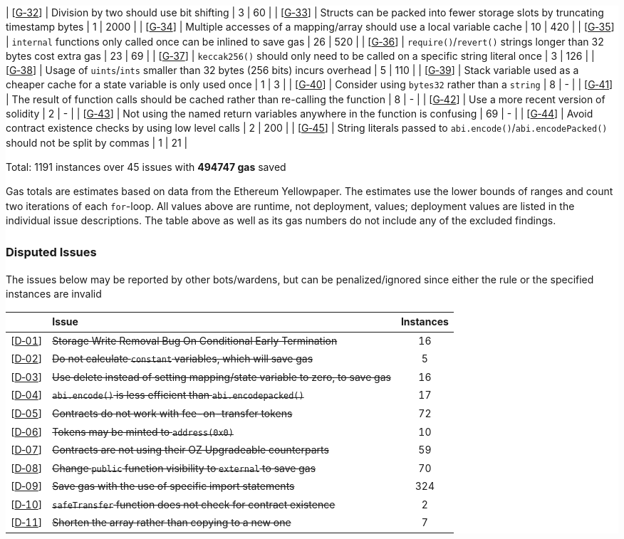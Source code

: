 | [[G&#x2011;32](#g32-division-by-two-should-use-bit-shifting)] | Division by two should use bit shifting | 3 |  60 |
| [[G&#x2011;33](#g33-structs-can-be-packed-into-fewer-storage-slots-by-truncating-timestamp-bytes)] | Structs can be packed into fewer storage slots by truncating timestamp bytes | 1 |  2000 |
| [[G&#x2011;34](#g34-multiple-accesses-of-a-mappingarray-should-use-a-local-variable-cache)] | Multiple accesses of a mapping/array should use a local variable cache | 10 |  420 |
| [[G&#x2011;35](#g35-internal-functions-only-called-once-can-be-inlined-to-save-gas)] | `internal` functions only called once can be inlined to save gas | 26 |  520 |
| [[G&#x2011;36](#g36-requirerevert-strings-longer-than-32-bytes-cost-extra-gas)] | `require()`/`revert()` strings longer than 32 bytes cost extra gas | 23 |  69 |
| [[G&#x2011;37](#g37-keccak256-should-only-need-to-be-called-on-a-specific-string-literal-once)] | `keccak256()` should only need to be called on a specific string literal once | 3 |  126 |
| [[G&#x2011;38](#g38-usage-of-uintsints-smaller-than-32-bytes-256-bits-incurs-overhead)] | Usage of `uints`/`ints` smaller than 32 bytes (256 bits) incurs overhead | 5 |  110 |
| [[G&#x2011;39](#g39-stack-variable-used-as-a-cheaper-cache-for-a-state-variable-is-only-used-once)] | Stack variable used as a cheaper cache for a state variable is only used once | 1 |  3 |
| [[G&#x2011;40](#g40-consider-using-bytes32-rather-than-a-string)] | Consider using `bytes32` rather than a `string` | 8 |  - |
| [[G&#x2011;41](#g41-the-result-of-function-calls-should-be-cached-rather-than-re-calling-the-function)] | The result of function calls should be cached rather than re-calling the function | 8 |  - |
| [[G&#x2011;42](#g42-use-a-more-recent-version-of-solidity)] | Use a more recent version of solidity | 2 |  - |
| [[G&#x2011;43](#g43-not-using-the-named-return-variables-anywhere-in-the-function-is-confusing)] | Not using the named return variables anywhere in the function is confusing | 69 |  - |
| [[G&#x2011;44](#g44-avoid-contract-existence-checks-by-using-low-level-calls)] | Avoid contract existence checks by using low level calls | 2 |  200 |
| [[G&#x2011;45](#g45-string-literals-passed-to-abiencodeabiencodepacked-should-not-be-split-by-commas)] | String literals passed to `abi.encode()`/`abi.encodePacked()` should not be split by commas | 1 |  21 |

Total: 1191 instances over 45 issues with **494747 gas** saved

Gas totals are estimates based on data from the Ethereum Yellowpaper. The estimates use the lower bounds of ranges and count two iterations of each `for`-loop. All values above are runtime, not deployment, values; deployment values are listed in the individual issue descriptions. The table above as well as its gas numbers do not include any of the excluded findings.

### Disputed Issues

The issues below may be reported by other bots/wardens, but can be penalized/ignored since either the rule or the specified instances are invalid

| |Issue|Instances|
|-|:-|:-:|
| [[D&#x2011;01](#d01-storage-write-removal-bug-on-conditional-early-termination)] | ~~Storage Write Removal Bug On Conditional Early Termination~~ | 16 | 
| [[D&#x2011;02](#d02-do-not-calculate-constant-variables-which-will-save-gas)] | ~~Do not calculate `constant` variables, which will save gas~~ | 5 | 
| [[D&#x2011;03](#d03-use-delete-instead-of-setting-mappingstate-variable-to-zero-to-save-gas)] | ~~Use delete instead of setting mapping/state variable to zero, to save gas~~ | 16 | 
| [[D&#x2011;04](#d04-abiencode-is-less-efficient-than-abiencodepacked)] | ~~`abi.encode()` is less efficient than `abi.encodepacked()`~~ | 17 | 
| [[D&#x2011;05](#d05-contracts-do-not-work-with-fee-on-transfer-tokens)] | ~~Contracts do not work with fee-on-transfer tokens~~ | 72 | 
| [[D&#x2011;06](#d06-tokens-may-be-minted-to-address0x0)] | ~~Tokens may be minted to `address(0x0)`~~ | 10 | 
| [[D&#x2011;07](#d07-contracts-are-not-using-their-oz-upgradeable-counterparts)] | ~~Contracts are not using their OZ Upgradeable counterparts~~ | 59 | 
| [[D&#x2011;08](#d08-change-public-function-visibility-to-external-to-save-gas)] | ~~Change `public` function visibility to `external` to save gas~~ | 70 | 
| [[D&#x2011;09](#d09-save-gas-with-the-use-of-specific-import-statements)] | ~~Save gas with the use of specific import statements~~ | 324 | 
| [[D&#x2011;10](#d10-safetransfer-function-does-not-check-for-contract-existence)] | ~~`safeTransfer` function does not check for contract existence~~ | 2 | 
| [[D&#x2011;11](#d11-shorten-the-array-rather-than-copying-to-a-new-one)] | ~~Shorten the array rather than copying to a new one~~ | 7 | 
